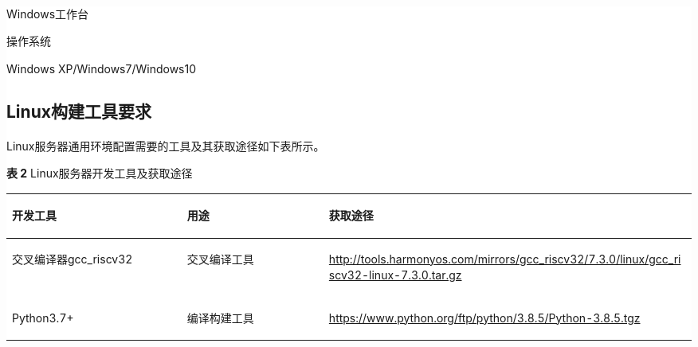 </tr>
<tr id="r85c4bf56ff3244e48db9d2f5b622b340"><td class="cellrowborder" valign="top" headers="mcps1.2.5.1.1 "><p id="a8e99fd0262cb4489b70cf86c2144c294"><a name="a8e99fd0262cb4489b70cf86c2144c294"></a><a name="a8e99fd0262cb4489b70cf86c2144c294"></a>Windows工作台</p>
</td>
<td class="cellrowborder" valign="top" headers="mcps1.2.5.1.2 "><p id="a44d6164ce2e9421f9ade362f600c2815"><a name="a44d6164ce2e9421f9ade362f600c2815"></a><a name="a44d6164ce2e9421f9ade362f600c2815"></a>操作系统</p>
</td>
<td class="cellrowborder" valign="top" headers="mcps1.2.5.1.3 "><p id="a1c17349e334a44ada5c5f150457fe17d"><a name="a1c17349e334a44ada5c5f150457fe17d"></a><a name="a1c17349e334a44ada5c5f150457fe17d"></a>Windows XP/Windows7/Windows10</p>
</td>
</tr>
</tbody>
</table>

## Linux构建工具要求<a name="section20374218687"></a>

Linux服务器通用环境配置需要的工具及其获取途径如下表所示。

**表 2**  Linux服务器开发工具及获取途径

<a name="table6299192712513"></a>
<table><thead align="left"><tr id="row122993276512"><th class="cellrowborder" valign="top" width="25.562556255625562%" id="mcps1.2.4.1.1"><p id="p1829914271858"><a name="p1829914271858"></a><a name="p1829914271858"></a>开发工具</p>
</th>
<th class="cellrowborder" valign="top" width="20.7020702070207%" id="mcps1.2.4.1.2"><p id="p429918274517"><a name="p429918274517"></a><a name="p429918274517"></a>用途</p>
</th>
<th class="cellrowborder" valign="top" width="53.73537353735374%" id="mcps1.2.4.1.3"><p id="p12997271757"><a name="p12997271757"></a><a name="p12997271757"></a>获取途径</p>
</th>
</tr>
</thead>
<tbody><tr id="row1829915274517"><td class="cellrowborder" valign="top" width="25.562556255625562%" headers="mcps1.2.4.1.1 "><p id="p1629902717511"><a name="p1629902717511"></a><a name="p1629902717511"></a>交叉编译器gcc_riscv32</p>
</td>
<td class="cellrowborder" valign="top" width="20.7020702070207%" headers="mcps1.2.4.1.2 "><p id="p1219863434519"><a name="p1219863434519"></a><a name="p1219863434519"></a>交叉编译工具</p>
</td>
<td class="cellrowborder" valign="top" width="53.73537353735374%" headers="mcps1.2.4.1.3 "><p id="p165031126103215"><a name="p165031126103215"></a><a name="p165031126103215"></a><a href="http://tools.harmonyos.com/mirrors/gcc_riscv32/7.3.0/linux/gcc_riscv32-linux-7.3.0.tar.gz" target="_blank" rel="noopener noreferrer">http://tools.harmonyos.com/mirrors/gcc_riscv32/7.3.0/linux/gcc_riscv32-linux-7.3.0.tar.gz</a></p>
</td>
</tr>
<tr id="row430016273514"><td class="cellrowborder" valign="top" width="25.562556255625562%" headers="mcps1.2.4.1.1 "><p id="p330015271158"><a name="p330015271158"></a><a name="p330015271158"></a>Python3.7+</p>
</td>
<td class="cellrowborder" valign="top" width="20.7020702070207%" headers="mcps1.2.4.1.2 "><p id="p43003270510"><a name="p43003270510"></a><a name="p43003270510"></a>编译构建工具</p>
</td>
<td class="cellrowborder" valign="top" width="53.73537353735374%" headers="mcps1.2.4.1.3 "><p id="p18254155164617"><a name="p18254155164617"></a><a name="p18254155164617"></a><a href="https://www.python.org/ftp/python/3.8.5/Python-3.8.5.tgz" target="_blank" rel="noopener noreferrer">https://www.python.org/ftp/python/3.8.5/Python-3.8.5.tgz</a></p>
</td>
</tr>